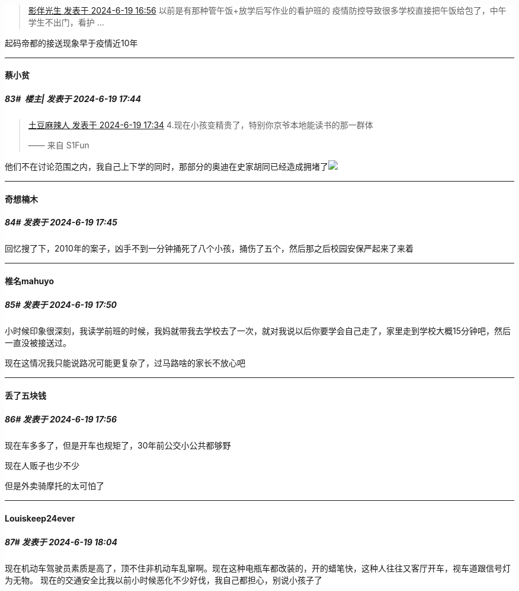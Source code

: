 <blockquote><a href="httphttps://bbs.saraba1st.com/2b/forum.php?mod=redirect&amp;goto=findpost&amp;pid=65300472&amp;ptid=2188185" target="_blank">影伴光生 发表于 2024-6-19 16:56</a>
以前是有那种管午饭+放学后写作业的看护班的
疫情防控导致很多学校直接把午饭给包了，中午学生不出门，看护 ...</blockquote>
起码帝都的接送现象早于疫情近10年


*****

####  蔡小贫  
##### 83#         楼主| 发表于 2024-6-19 17:44

<blockquote><a href="httphttps://bbs.saraba1st.com/2b/forum.php?mod=redirect&amp;goto=findpost&amp;pid=65301009&amp;ptid=2188185" target="_blank">土豆麻辣人 发表于 2024-6-19 17:34</a>
4.现在小孩变精贵了，特别你京爷本地能读书的那一群体

—— 来自 S1Fun</blockquote>
他们不在讨论范围之内，我自己上下学的同时，那部分的奥迪在史家胡同已经造成拥堵了<img src="https://static.saraba1st.com/image/smiley/face2017/017.png" referrerpolicy="no-referrer">

*****

####  奇想楠木  
##### 84#       发表于 2024-6-19 17:45

回忆搜了下，2010年的案子，凶手不到一分钟捅死了八个小孩，捅伤了五个，然后那之后校园安保严起来了来着


*****

####  椎名mahuyo  
##### 85#       发表于 2024-6-19 17:50

小时候印象很深刻，我读学前班的时候，我妈就带我去学校去了一次，就对我说以后你要学会自己走了，家里走到学校大概15分钟吧，然后一直没被接送过。

现在这情况我只能说路况可能更复杂了，过马路啥的家长不放心吧


*****

####  丢了五块钱  
##### 86#       发表于 2024-6-19 17:56

现在车多多了，但是开车也规矩了，30年前公交小公共都够野

现在人贩子也少不少

但是外卖骑摩托的太可怕了


*****

####  Louiskeep24ever  
##### 87#       发表于 2024-6-19 18:04

现在机动车驾驶员素质是高了，顶不住非机动车乱窜啊。现在这种电瓶车都改装的，开的蜡笔快，这种人往往又客厅开车，视车道跟信号灯为无物。
现在的交通安全比我以前小时候恶化不少好伐，我自己都担心，别说小孩子了
